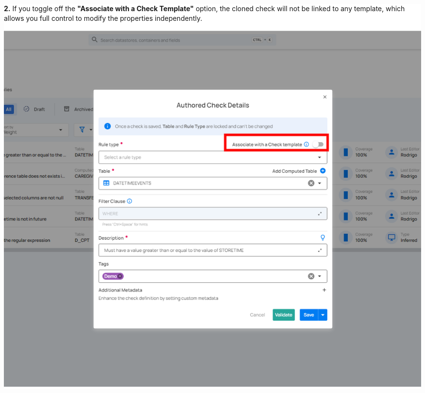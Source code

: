**2.** If you toggle off the **"Associate with a Check Template"** option, the cloned check will not be linked to any template, which allows you full control to modify the properties independently.

![toggle-off](../assets/datastore-checks/manage-checks/toggle-off-light-83.png#only-light)